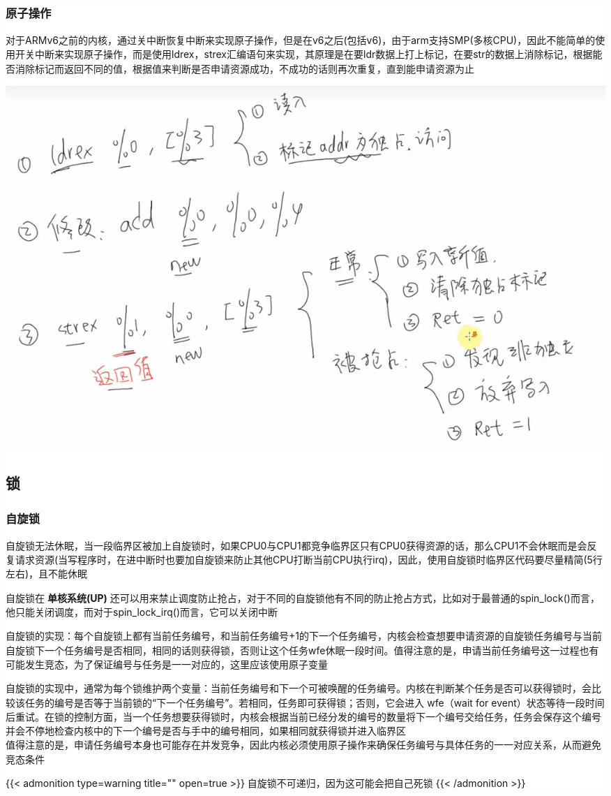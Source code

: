 ### 原子操作

对于ARMv6之前的内核，通过关中断恢复中断来实现原子操作，但是在v6之后(包括v6)，由于arm支持SMP(多核CPU)，因此不能简单的使用开关中断来实现原子操作，而是使用ldrex，strex汇编语句来实现，其原理是在要ldr数据上打上标记，在要str的数据上消除标记，根据能否消除标记而返回不同的值，根据值来判断是否申请资源成功，不成功的话则再次重复，直到能申请资源为止

![2024-02-13_15-41](assets/333854115259382.webp)  

## 锁  

### 自旋锁  

自旋锁无法休眠，当一段临界区被加上自旋锁时，如果CPU0与CPU1都竞争临界区只有CPU0获得资源的话，那么CPU1不会休眠而是会反复请求资源(当写程序时，在进中断时也要加自旋锁来防止其他CPU打断当前CPU执行irq)，因此，使用自旋锁时临界区代码要尽量精简(5行左右)，且不能休眠  

自旋锁在 **单核系统(UP)** 还可以用来禁止调度防止抢占，对于不同的自旋锁他有不同的防止抢占方式，比如对于最普通的spin_lock()而言，他只能关闭调度，而对于spin_lock_irq()而言，它可以关闭中断  

自旋锁的实现：每个自旋锁上都有当前任务编号，和当前任务编号+1的下一个任务编号，内核会检查想要申请资源的自旋锁任务编号与当前自旋锁下一个任务编号是否相同，相同的话则获得锁，否则让这个任务wfe休眠一段时间。值得注意的是，申请当前任务编号这一过程也有可能发生竞态，为了保证编号与任务是一一对应的，这里应该使用原子变量  

自旋锁的实现中，通常为每个锁维护两个变量：当前任务编号和下一个可被唤醒的任务编号。内核在判断某个任务是否可以获得锁时，会比较该任务的编号是否等于当前锁的“下一个任务编号”。若相同，任务即可获得锁；否则，它会进入 wfe（wait for event）状态等待一段时间后重试。在锁的控制方面，当一个任务想要获得锁时，内核会根据当前已经分发的编号的数量将下一个编号交给任务，任务会保存这个编号并会不停地检查内核中的下一个编号是否与手中的编号相同，如果相同就获得锁并进入临界区  
值得注意的是，申请任务编号本身也可能存在并发竞争，因此内核必须使用原子操作来确保任务编号与具体任务的一一对应关系，从而避免竞态条件

{{< admonition type=warning title="" open=true >}}
自旋锁不可递归，因为这可能会把自己死锁
{{< /admonition >}}  
